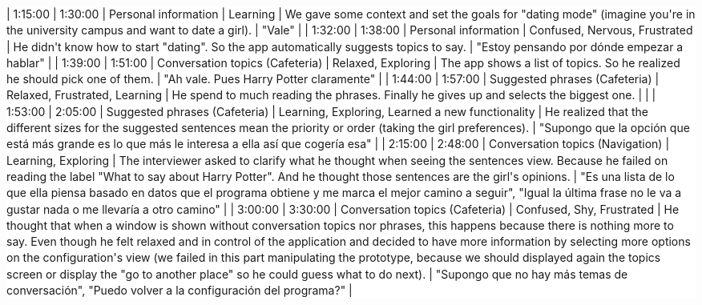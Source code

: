 | 1:15:00 | 1:30:00 | Personal information             | Learning                                                   | We gave some context and set the goals for "dating mode" (imagine you're in the university campus and want to date a girl).                                                                                                                                                                                                                                                                                                                                                  | "Vale"                                                                                                                                                                                       |
| 1:32:00 | 1:38:00 | Personal information             | Confused, Nervous, Frustrated                              | He didn't know how to start "dating". So the app automatically suggests topics to say.                                                                                                                                                                                                                                                                                                                                                                                       | "Estoy pensando por dónde empezar a hablar"                                                                                                                                                  |
| 1:39:00 | 1:51:00 | Conversation topics (Cafeteria)  | Relaxed, Exploring                                         | The app shows a list of topics. So he realized he should pick one of them.                                                                                                                                                                                                                                                                                                                                                                                                   | "Ah vale. Pues Harry Potter claramente"                                                                                                                                                      |
| 1:44:00 | 1:57:00 | Suggested phrases (Cafeteria)    | Relaxed, Frustrated, Learning                              | He spend to much reading the phrases. Finally he gives up and selects the biggest one.                                                                                                                                                                                                                                                                                                                                                                                       |                                                                                                                                                                                              |
| 1:53:00 | 2:05:00 | Suggested phrases (Cafeteria)    | Learning, Exploring, Learned a new functionality           | He realized that the different sizes for the suggested sentences mean the priority or order (taking the girl preferences).                                                                                                                                                                                                                                                                                                                                                   | "Supongo que la opción que está más grande es lo que más le interesa a ella así que cogería esa"                                                                                             |
| 2:15:00 | 2:48:00 | Conversation topics (Navigation) | Learning, Exploring                                        | The interviewer asked to clarify what he thought when seeing the sentences view. Because he failed on reading the label "What to say about Harry Potter". And he thought those sentences are the girl's opinions.                                                                                                                                                                                                                                                            | "Es una lista de lo que ella piensa basado en datos que el programa obtiene y me marca el mejor camino a seguir", "Igual la última frase no le va a gustar nada o me llevaría a otro camino" |
| 3:00:00 | 3:30:00 | Conversation topics (Cafeteria)  | Confused, Shy, Frustrated                                  | He thought that when a window is shown without conversation topics nor phrases, this happens because there is nothing more to say. Even though he felt relaxed and in control of the application and decided to have more information by selecting more options on the configuration's view (we failed in this part manipulating the prototype, because we should displayed again the topics screen or display the "go to another place" so he could guess what to do next). | "Supongo que no hay más temas de conversación", "Puedo volver a la configuración del programa?"                                                                                              |